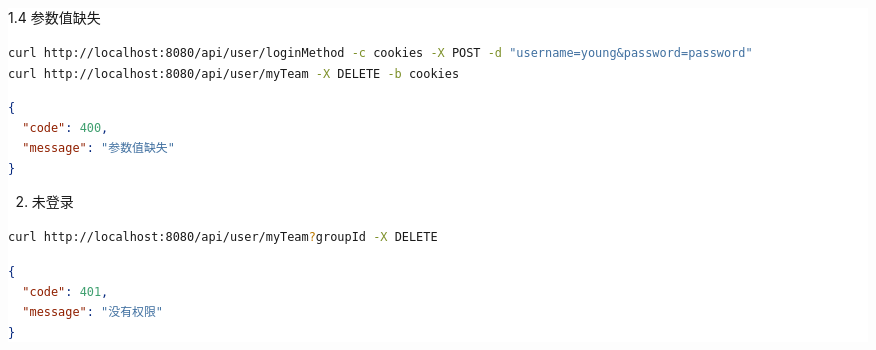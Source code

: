 1.4 参数值缺失
```bash
curl http://localhost:8080/api/user/loginMethod -c cookies -X POST -d "username=young&password=password"
curl http://localhost:8080/api/user/myTeam -X DELETE -b cookies
```

```json
{
  "code": 400,
  "message": "参数值缺失"
}
```


2. 未登录

```bash
curl http://localhost:8080/api/user/myTeam?groupId -X DELETE
```

```json
{
  "code": 401,
  "message": "没有权限"
}
```